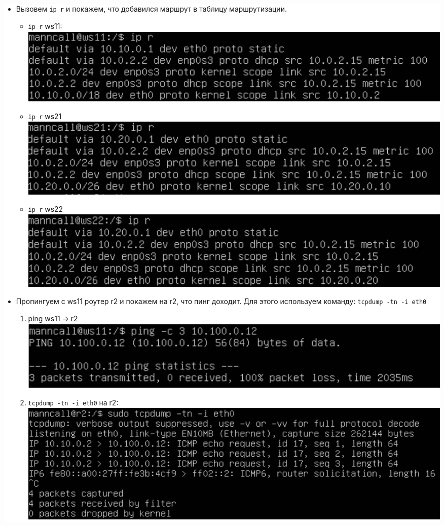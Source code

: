 - Вызовем `ip r` и покажем, что добавился маршрут в таблицу маршрутизации.
  - `ip r` ws11: \
  ![ws11](images/5_3_4.png) 

  - `ip r` ws21 \
  ![ws21](images/5_3_5.png) 

  - `ip r` ws22 \
  ![ws22](images/5_3_6.png) 

- Пропингуем с ws11 роутер r2 и покажем на r2, что пинг доходит. Для этого используем команду: `tcpdump -tn -i eth0`

  1. ping ws11 -> r2 \
  ![ping](images/5_3_7.png)

  2. `tcpdump -tn -i eth0` на r2: \
  ![r2](images/5_3_8.png)
